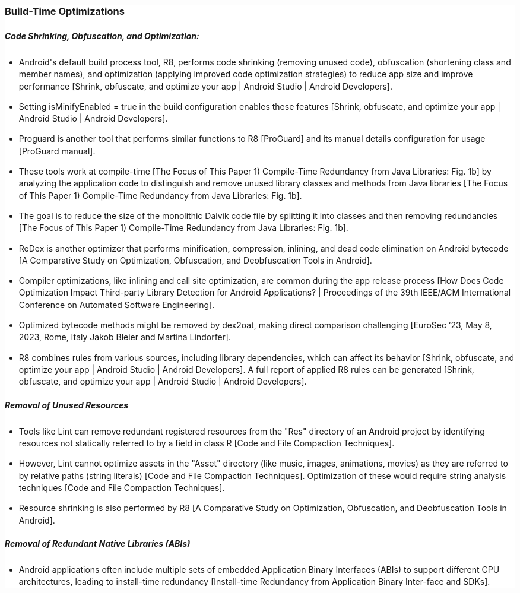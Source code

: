 ### Build-Time Optimizations

##### Code Shrinking, Obfuscation, and Optimization:

- Android's default build process tool, R8, performs code shrinking (removing unused code), obfuscation (shortening class and member names), and optimization (applying improved code optimization strategies) to reduce app size and improve performance [Shrink, obfuscate, and optimize your app | Android Studio | Android Developers].

- Setting isMinifyEnabled = true in the build configuration enables these features [Shrink, obfuscate, and optimize your app | Android Studio | Android Developers].

- Proguard is another tool that performs similar functions to R8 [ProGuard] and its manual details configuration for usage [ProGuard manual].

- These tools work at compile-time [The Focus of This Paper 1) Compile-Time Redundancy from Java Libraries: Fig. 1b] by analyzing the application code to distinguish and remove unused library classes and methods from Java libraries [The Focus of This Paper 1) Compile-Time Redundancy from Java Libraries: Fig. 1b].

- The goal is to reduce the size of the monolithic Dalvik code file by splitting it into classes and then removing redundancies [The Focus of This Paper 1) Compile-Time Redundancy from Java Libraries: Fig. 1b].

- ReDex is another optimizer that performs minification, compression, inlining, and dead code elimination on Android bytecode [A Comparative Study on Optimization, Obfuscation, and Deobfuscation Tools in Android].

- Compiler optimizations, like inlining and call site optimization, are common during the app release process [How Does Code Optimization Impact Third-party Library Detection for Android Applications? | Proceedings of the 39th IEEE/ACM International Conference on Automated Software Engineering].

- Optimized bytecode methods might be removed by dex2oat, making direct comparison challenging [EuroSec ’23, May 8, 2023, Rome, Italy Jakob Bleier and Martina Lindorfer].

- R8 combines rules from various sources, including library dependencies, which can affect its behavior [Shrink, obfuscate, and optimize your app | Android Studio | Android Developers]. A full report of applied R8 rules can be generated [Shrink, obfuscate, and optimize your app | Android Studio | Android Developers].

##### Removal of Unused Resources
- Tools like Lint can remove redundant registered resources from the "Res" directory of an Android project by identifying resources not statically referred to by a field in class R [Code and File Compaction Techniques].

- However, Lint cannot optimize assets in the "Asset" directory (like music, images, animations, movies) as they are referred to by relative paths (string literals) [Code and File Compaction Techniques]. Optimization of these would require string analysis techniques [Code and File Compaction Techniques].

- Resource shrinking is also performed by R8 [A Comparative Study on Optimization, Obfuscation, and Deobfuscation Tools in Android].

##### Removal of Redundant Native Libraries (ABIs)
- Android applications often include multiple sets of embedded Application Binary Interfaces (ABIs) to support different CPU architectures, leading to install-time redundancy [Install-time Redundancy from Application Binary Inter-face and SDKs].
